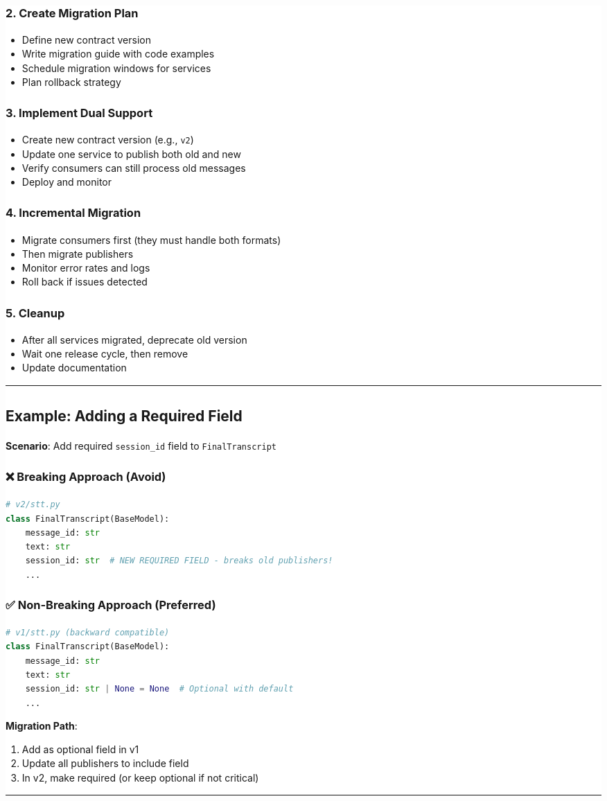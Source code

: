 ### 2. Create Migration Plan
- Define new contract version
- Write migration guide with code examples
- Schedule migration windows for services
- Plan rollback strategy

### 3. Implement Dual Support
- Create new contract version (e.g., `v2`)
- Update one service to publish both old and new
- Verify consumers can still process old messages
- Deploy and monitor

### 4. Incremental Migration
- Migrate consumers first (they must handle both formats)
- Then migrate publishers
- Monitor error rates and logs
- Roll back if issues detected

### 5. Cleanup
- After all services migrated, deprecate old version
- Wait one release cycle, then remove
- Update documentation

---

## Example: Adding a Required Field

**Scenario**: Add required `session_id` field to `FinalTranscript`

### ❌ Breaking Approach (Avoid)
```python
# v2/stt.py
class FinalTranscript(BaseModel):
    message_id: str
    text: str
    session_id: str  # NEW REQUIRED FIELD - breaks old publishers!
    ...
```

### ✅ Non-Breaking Approach (Preferred)
```python
# v1/stt.py (backward compatible)
class FinalTranscript(BaseModel):
    message_id: str
    text: str
    session_id: str | None = None  # Optional with default
    ...
```

**Migration Path**:
1. Add as optional field in v1
2. Update all publishers to include field
3. In v2, make required (or keep optional if not critical)

---